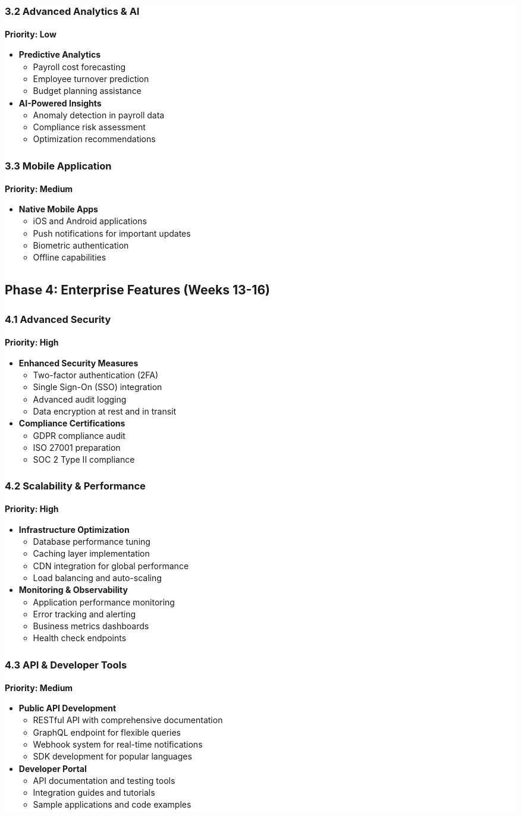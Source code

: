 ### 3.2 Advanced Analytics & AI
**Priority: Low**
- **Predictive Analytics**
  - Payroll cost forecasting
  - Employee turnover prediction
  - Budget planning assistance
- **AI-Powered Insights**
  - Anomaly detection in payroll data
  - Compliance risk assessment
  - Optimization recommendations

### 3.3 Mobile Application
**Priority: Medium**
- **Native Mobile Apps**
  - iOS and Android applications
  - Push notifications for important updates
  - Biometric authentication
  - Offline capabilities

## Phase 4: Enterprise Features (Weeks 13-16)

### 4.1 Advanced Security
**Priority: High**
- **Enhanced Security Measures**
  - Two-factor authentication (2FA)
  - Single Sign-On (SSO) integration
  - Advanced audit logging
  - Data encryption at rest and in transit
- **Compliance Certifications**
  - GDPR compliance audit
  - ISO 27001 preparation
  - SOC 2 Type II compliance

### 4.2 Scalability & Performance
**Priority: High**
- **Infrastructure Optimization**
  - Database performance tuning
  - Caching layer implementation
  - CDN integration for global performance
  - Load balancing and auto-scaling
- **Monitoring & Observability**
  - Application performance monitoring
  - Error tracking and alerting
  - Business metrics dashboards
  - Health check endpoints

### 4.3 API & Developer Tools
**Priority: Medium**
- **Public API Development**
  - RESTful API with comprehensive documentation
  - GraphQL endpoint for flexible queries
  - Webhook system for real-time notifications
  - SDK development for popular languages
- **Developer Portal**
  - API documentation and testing tools
  - Integration guides and tutorials
  - Sample applications and code examples
